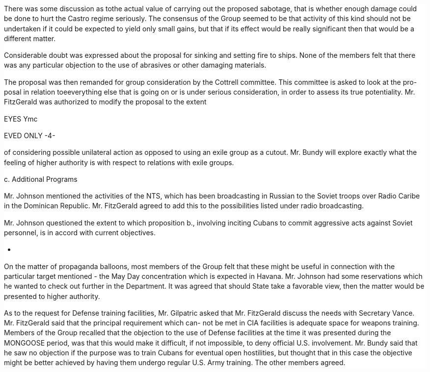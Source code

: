 There was some discussion as tothe actual value of carrying
out the proposed sabotage, that is whether enough damage could be
done to hurt the Castro regime seriously. The consensus of the Group
seemed to be that activity of this kind should not be undertaken if
it could be expected to yield only small gains, but that if its
effect would be really significant then that would be a different
matter.

Considerable doubt was expressed about the proposal for
sinking and setting fire to ships. None of the members felt that
there was any particular objection to the use of abrasives or other
damaging materials.

The proposal was then remanded for group consideration by
the Cottrell committee. This committee is asked to look at the pro-
posal in relation toeeverything else that is going on or is under
serious consideration, in order to assess its true potentiality.
Mr. FitzGerald was authorized to modify the proposal to the extent

EYES
Ymc

EVED ONLY
-4-

of considering possible unilateral action as opposed to using an
exile group as a cutout. Mr. Bundy will explore exactly what the
feeling of higher authority is with respect to relations with exile
groups.

c. Additional Programs

Mr. Johnson mentioned the activities of the NTS, which has
been broadcasting in Russian to the Soviet troops over Radio Caribe
in the Dominican Republic. Mr. FitzGerald agreed to add this to the
possibilities listed under radio broadcasting.

Mr. Johnson questioned the extent to which proposition b.,
involving inciting Cubans to commit aggressive acts against Soviet
personnel, is in accord with current objectives.

-
On the matter of propaganda balloons, most members of the
Group felt that these might be useful in connection with the particular
target mentioned - the May Day concentration which is expected in Havana.
Mr. Johnson had some reservations which he wanted to check out further
in the Department. It was agreed that should State take a favorable
view, then the matter would be presented to higher authority.

As to the request for Defense training facilities, Mr.
Gilpatric asked that Mr. FitzGerald discuss the needs with Secretary
Vance. Mr. FitzGerald said that the principal requirement which can-
not be met in CIA facilities is adequate space for weapons training.
Members of the Group recalled that the objection to the use of Defense
facilities at the time it was presented during the MONGOOSE period,
was that this would make it difficult, if not impossible, to deny
official U.S. involvement. Mr. Bundy said that he saw no objection
if the purpose was to train Cubans for eventual open hostilities, but
thought that in this case the objective might be better achieved by
having them undergo regular U.S. Army training. The other members
agreed.

